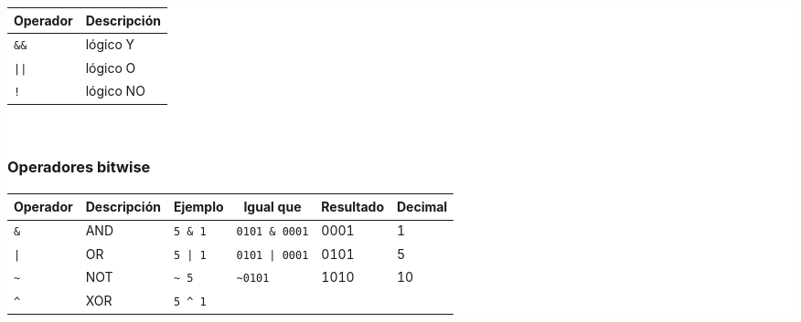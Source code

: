 <table>
<thead>
<tr>
<th>Operador</th>
<th>Descripción</th>
</tr>
</thead>
<tbody>
<tr>
<td><code>&amp;&amp;</code></td>
<td>lógico Y</td>
</tr>
<tr>
<td><code>||</code></td>
<td>lógico O</td>
</tr>
<tr>
<td><code>!</code></td>
<td>lógico NO</td>
</tr>
</tbody>
</table><br>
<h3 id="operadores-bitwise">Operadores bitwise</h3>

<table>
<thead>
<tr>
<th>Operador</th>
<th>Descripción</th>
<th>Ejemplo</th>
<th>Igual que</th>
<th>Resultado</th>
<th>Decimal</th>
</tr>
</thead>
<tbody>
<tr>
<td><code>&amp;</code></td>
<td>AND</td>
<td><code>5 &amp; 1</code></td>
<td><code>0101 &amp; 0001</code></td>
<td>0001</td>
<td>1</td>
</tr>
<tr>
<td><code>|</code></td>
<td>OR</td>
<td><code>5 | 1</code></td>
<td><code>0101 | 0001</code></td>
<td>0101</td>
<td>5</td>
</tr>
<tr>
<td><code>~</code></td>
<td>NOT</td>
<td><code>~ 5</code></td>
<td><code>~0101</code></td>
<td>1010</td>
<td>10</td>
</tr>
<tr>
<td><code>^</code></td>
<td>XOR</td>
<td><code>5 ^ 1</code></td>